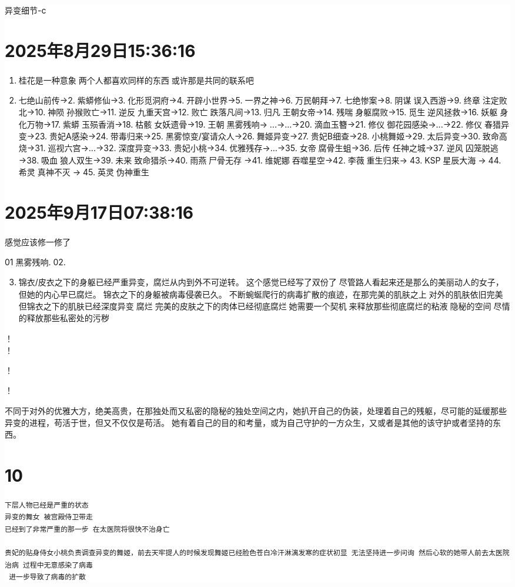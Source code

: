 异变细节-c

![](./0828/247.md)

![](./0901/266.md)

# 2025年8月29日15:36:16 

1. 桂花是一种意象 两个人都喜欢同样的东西 或许那是共同的联系吧


1. 七绝山前传→2. 紫蟒修仙→3. 化形觅洞府→4. 开辟小世界→5. 一界之神→6. 万民朝拜→7. 七绝惨案→8. 阴谋 误入西游→9. 终章 注定败北→10. 神陨 孙猴败亡→11. 逆反 九重天宫→12. 败亡 跌落凡间→13. 归凡 王朝女帝→14. 残喘 身躯腐败→15. 觅生 逆风拯救→16. 妖躯 身化万物→17. 紫蟒 玉殒香消→18. 枯骸 女妖遗骨→19. 王朝 黑雾残响→ ...→...→20. 滴血玉簪→21. 修仪 御花园感染→...→22. 修仪 春猎异变→23. 贵妃A感染→24. 带毒归来→25. 黑雾惊变/宴请众人→26. 舞姬异变→27. 贵妃B细查→28. 小桃舞姬→29. 太后异变→30. 致命高烧→31. 巡视六宫→...→32. 深度异变→33. 贵妃小桃→34. 优雅残存→...→35. 女帝 腐骨生蛆→36. 后传 任神之城→37. 逆风 囚笼脱逃→38. 吸血 狼人双生→39. 未来 致命猎杀→40. 雨燕 尸骨无存 →41. 维妮娜 吞噬星空→42. 李薇 重生归来→ 43. KSP 星辰大海 → 44. 希灵 真神不灭 → 45. 英灵 伪神重生
# 2025年9月17日07:38:16

感觉应该修一修了  

01 黑雾残响.
02. 

3. 锦衣/皮衣之下的身躯已经严重异变，腐烂从内到外不可逆转。
  这个感觉已经写了双份了 
尽管路人看起来还是那么的美丽动人的女子，但她的内心早已腐烂。
  锦衣之下的身躯被病毒侵袭已久。
    不断蜿蜒爬行的病毒扩散的痕迹，在那完美的肌肤之上
      对外的肌肤依旧完美 但锦衣之下的肌肤已经深度异变
  腐烂 
    完美的皮肤之下的肉体已经彻底腐烂 
      她需要一个契机 来释放那些彻底腐烂的粘液
        隐秘的空间 尽情的释放那些私密处的污秽

！[](./0903/267.md)      
！[](./0903/268.md)       

！[](./0903/269.md)        

！[](./0903/270.md) 

不同于对外的优雅大方，绝美高贵，在那独处而又私密的隐秘的独处空间之内，她扒开自己的伪装，处理着自己的残躯，尽可能的延缓那些异变的进程，苟活于世，但又不仅仅是苟活。
她有着自己的目的和考量，或为自己守护的一方众生，又或者是其他的该守护或者坚持的东西。

# 10 

    下层人物已经是严重的状态  
    异变的舞女 被宫殿侍卫带走 
    已经到了非常严重的那一步 在太医院将很快不治身亡 

    贵妃的贴身侍女小桃负责调查异变的舞姬，前去天牢提人的时候发现舞姬已经脸色苍白冷汗淋漓发寒的症状初显 无法坚持进一步问询 然后心软的她带人前去太医院治病 过程中无意感染了病毒  
     进一步导致了病毒的扩散 
